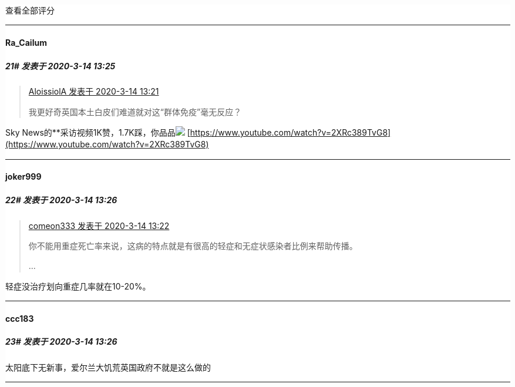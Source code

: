 

查看全部评分






-----

####  Ra_Cailum  
##### 21#       发表于 2020-3-14 13:25



<blockquote><a href="httphttps://bbs.saraba1st.com/2b/forum.php?mod=redirect&amp;goto=findpost&amp;pid=46731728&amp;ptid=1918776" target="_blank">AloissiolA 发表于 2020-3-14 13:21</a>

我更好奇英国本土白皮们难道就对这“群体免疫”毫无反应？</blockquote>
Sky News的**采访视频1K赞，1.7K踩，你品品<img src="https://static.saraba1st.com/image/smiley/face2017/064.png" referrerpolicy="no-referrer">
[https://www.youtube.com/watch?v=2XRc389TvG8](https://www.youtube.com/watch?v=2XRc389TvG8)







-----

####  joker999  
##### 22#       发表于 2020-3-14 13:26



<blockquote><a href="httphttps://bbs.saraba1st.com/2b/forum.php?mod=redirect&amp;goto=findpost&amp;pid=46731744&amp;ptid=1918776" target="_blank">comeon333 发表于 2020-3-14 13:22</a>

你不能用重症死亡率来说，这病的特点就是有很高的轻症和无症状感染者比例来帮助传播。

 ...</blockquote>
轻症没治疗划向重症几率就在10-20%。







-----

####  ccc183  
##### 23#       发表于 2020-3-14 13:26




太阳底下无新事，爱尔兰大饥荒英国政府不就是这么做的







-----
